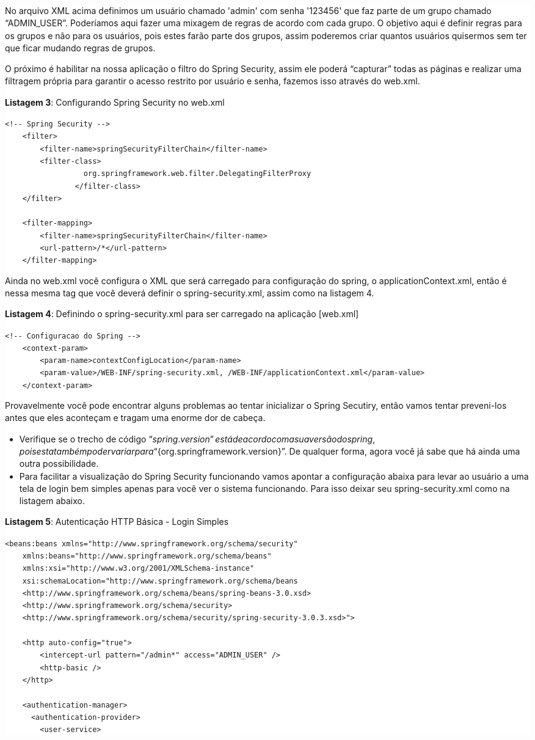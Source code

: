 No arquivo XML acima definimos um usuário chamado 'admin' com senha '123456' que faz parte de um grupo chamado “ADMIN_USER”. Poderíamos aqui fazer uma mixagem de regras de acordo com cada grupo. O objetivo aqui é definir regras para os grupos e não para os usuários, pois estes farão parte dos grupos, assim poderemos criar quantos usuários quisermos sem ter que ficar mudando regras de grupos.

O próximo é habilitar na nossa aplicação o filtro do Spring Security, assim ele poderá “capturar” todas as páginas e realizar uma filtragem própria para garantir o acesso restrito por usuário e senha, fazemos isso através do web.xml.

**Listagem 3**: Configurando Spring Security no web.xml

```
<!-- Spring Security -->
	<filter>
		<filter-name>springSecurityFilterChain</filter-name>
		<filter-class>
                  org.springframework.web.filter.DelegatingFilterProxy
                </filter-class>
	</filter>

	<filter-mapping>
		<filter-name>springSecurityFilterChain</filter-name>
		<url-pattern>/*</url-pattern>
	</filter-mapping>
```

Ainda no web.xml você configura o XML que será carregado para configuração do spring, o applicationContext.xml, então é nessa mesma tag que você deverá definir o spring-security.xml, assim como na listagem 4.

**Listagem 4**: Definindo o spring-security.xml para ser carregado na aplicação [web.xml]

```
<!-- Configuracao do Spring -->
	<context-param>
		<param-name>contextConfigLocation</param-name>
		<param-value>/WEB-INF/spring-security.xml, /WEB-INF/applicationContext.xml</param-value>
	</context-param>
```

Provavelmente você pode encontrar alguns problemas ao tentar inicializar o Spring Secutiry, então vamos tentar preveni-los antes que eles aconteçam e tragam uma enorme dor de cabeça.

- Verifique se o trecho de código “${spring.version}” está de acordo com a sua versão do spring, pois esta também poder variar para “${org.springframework.version}”. De qualquer forma, agora você já sabe que há ainda uma outra possibilidade.
- Para facilitar a visualização do Spring Security funcionando vamos apontar a configuração abaixa para levar ao usuário a uma tela de login bem simples apenas para você ver o sistema funcionando. Para isso deixar seu spring-security.xml como na listagem abaixo.

**Listagem 5**: Autenticação HTTP Básica - Login Simples

```
<beans:beans xmlns="http://www.springframework.org/schema/security"
	xmlns:beans="http://www.springframework.org/schema/beans"
	xmlns:xsi="http://www.w3.org/2001/XMLSchema-instance"
	xsi:schemaLocation="http://www.springframework.org/schema/beans
	<http://www.springframework.org/schema/beans/spring-beans-3.0.xsd>
	<http://www.springframework.org/schema/security>
	<http://www.springframework.org/schema/security/spring-security-3.0.3.xsd>">

	<http auto-config="true">
		<intercept-url pattern="/admin*" access="ADMIN_USER" />
		<http-basic />
	</http>

	<authentication-manager>
	  <authentication-provider>
	    <user-service>
```
